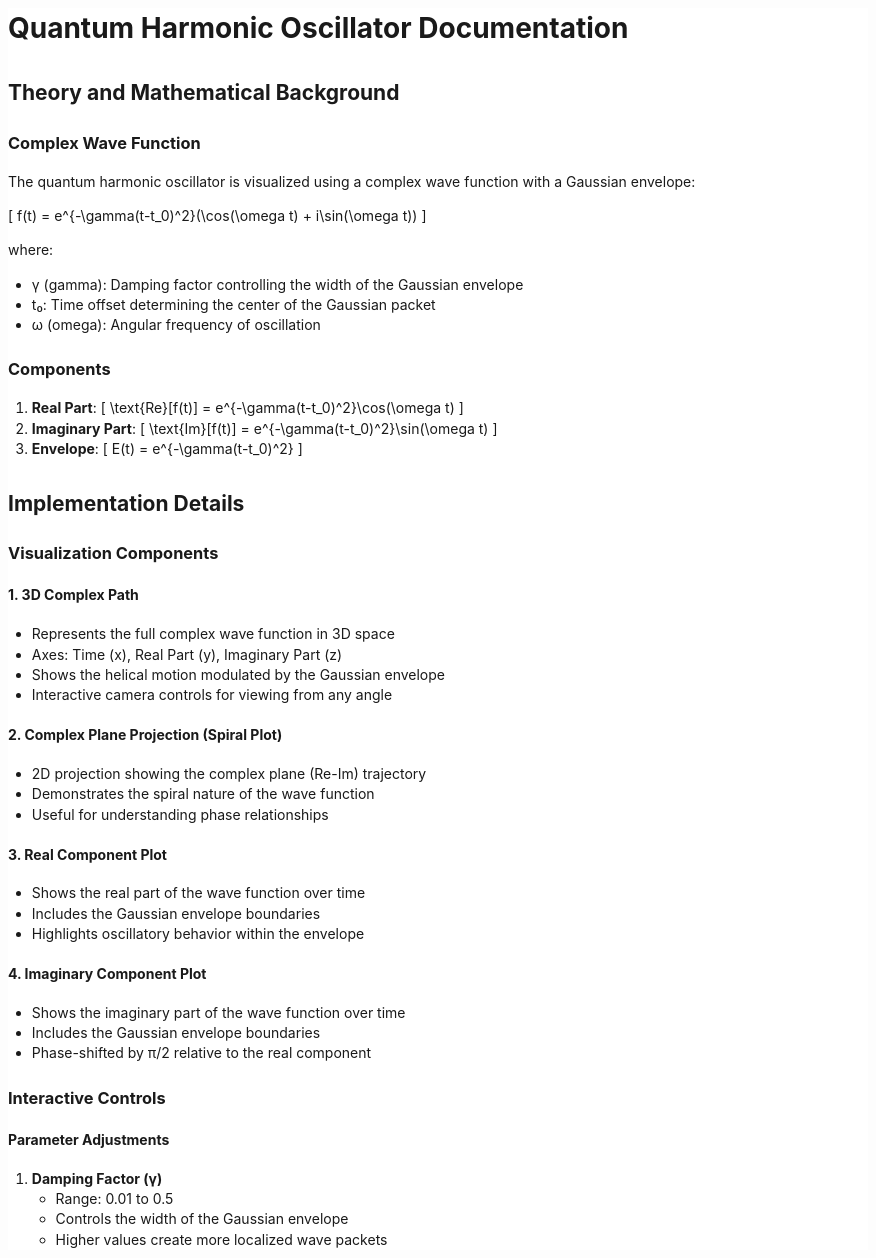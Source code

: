 # Quantum Harmonic Oscillator Documentation

## Theory and Mathematical Background

### Complex Wave Function
The quantum harmonic oscillator is visualized using a complex wave function with a Gaussian envelope:

\[ f(t) = e^{-\gamma(t-t_0)^2}(\cos(\omega t) + i\sin(\omega t)) \]

where:
- γ (gamma): Damping factor controlling the width of the Gaussian envelope
- t₀: Time offset determining the center of the Gaussian packet
- ω (omega): Angular frequency of oscillation

### Components
1. **Real Part**: \[ \text{Re}[f(t)] = e^{-\gamma(t-t_0)^2}\cos(\omega t) \]
2. **Imaginary Part**: \[ \text{Im}[f(t)] = e^{-\gamma(t-t_0)^2}\sin(\omega t) \]
3. **Envelope**: \[ E(t) = e^{-\gamma(t-t_0)^2} \]

## Implementation Details

### Visualization Components

#### 1. 3D Complex Path
- Represents the full complex wave function in 3D space
- Axes: Time (x), Real Part (y), Imaginary Part (z)
- Shows the helical motion modulated by the Gaussian envelope
- Interactive camera controls for viewing from any angle

#### 2. Complex Plane Projection (Spiral Plot)
- 2D projection showing the complex plane (Re-Im) trajectory
- Demonstrates the spiral nature of the wave function
- Useful for understanding phase relationships

#### 3. Real Component Plot
- Shows the real part of the wave function over time
- Includes the Gaussian envelope boundaries
- Highlights oscillatory behavior within the envelope

#### 4. Imaginary Component Plot
- Shows the imaginary part of the wave function over time
- Includes the Gaussian envelope boundaries
- Phase-shifted by π/2 relative to the real component

### Interactive Controls

#### Parameter Adjustments
1. **Damping Factor (γ)**
   - Range: 0.01 to 0.5
   - Controls the width of the Gaussian envelope
   - Higher values create more localized wave packets

